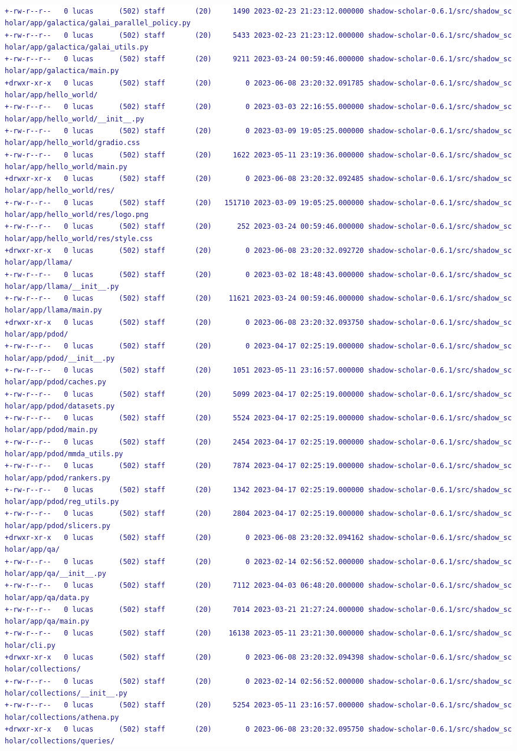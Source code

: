 ```diff
+-rw-r--r--   0 lucas      (502) staff       (20)     1490 2023-02-23 21:23:12.000000 shadow-scholar-0.6.1/src/shadow_scholar/app/galactica/galai_parallel_policy.py
+-rw-r--r--   0 lucas      (502) staff       (20)     5433 2023-02-23 21:23:12.000000 shadow-scholar-0.6.1/src/shadow_scholar/app/galactica/galai_utils.py
+-rw-r--r--   0 lucas      (502) staff       (20)     9211 2023-03-24 00:59:46.000000 shadow-scholar-0.6.1/src/shadow_scholar/app/galactica/main.py
+drwxr-xr-x   0 lucas      (502) staff       (20)        0 2023-06-08 23:20:32.091785 shadow-scholar-0.6.1/src/shadow_scholar/app/hello_world/
+-rw-r--r--   0 lucas      (502) staff       (20)        0 2023-03-03 22:16:55.000000 shadow-scholar-0.6.1/src/shadow_scholar/app/hello_world/__init__.py
+-rw-r--r--   0 lucas      (502) staff       (20)        0 2023-03-09 19:05:25.000000 shadow-scholar-0.6.1/src/shadow_scholar/app/hello_world/gradio.css
+-rw-r--r--   0 lucas      (502) staff       (20)     1622 2023-05-11 23:19:36.000000 shadow-scholar-0.6.1/src/shadow_scholar/app/hello_world/main.py
+drwxr-xr-x   0 lucas      (502) staff       (20)        0 2023-06-08 23:20:32.092485 shadow-scholar-0.6.1/src/shadow_scholar/app/hello_world/res/
+-rw-r--r--   0 lucas      (502) staff       (20)   151710 2023-03-09 19:05:25.000000 shadow-scholar-0.6.1/src/shadow_scholar/app/hello_world/res/logo.png
+-rw-r--r--   0 lucas      (502) staff       (20)      252 2023-03-24 00:59:46.000000 shadow-scholar-0.6.1/src/shadow_scholar/app/hello_world/res/style.css
+drwxr-xr-x   0 lucas      (502) staff       (20)        0 2023-06-08 23:20:32.092720 shadow-scholar-0.6.1/src/shadow_scholar/app/llama/
+-rw-r--r--   0 lucas      (502) staff       (20)        0 2023-03-02 18:48:43.000000 shadow-scholar-0.6.1/src/shadow_scholar/app/llama/__init__.py
+-rw-r--r--   0 lucas      (502) staff       (20)    11621 2023-03-24 00:59:46.000000 shadow-scholar-0.6.1/src/shadow_scholar/app/llama/main.py
+drwxr-xr-x   0 lucas      (502) staff       (20)        0 2023-06-08 23:20:32.093750 shadow-scholar-0.6.1/src/shadow_scholar/app/pdod/
+-rw-r--r--   0 lucas      (502) staff       (20)        0 2023-04-17 02:25:19.000000 shadow-scholar-0.6.1/src/shadow_scholar/app/pdod/__init__.py
+-rw-r--r--   0 lucas      (502) staff       (20)     1051 2023-05-11 23:16:57.000000 shadow-scholar-0.6.1/src/shadow_scholar/app/pdod/caches.py
+-rw-r--r--   0 lucas      (502) staff       (20)     5099 2023-04-17 02:25:19.000000 shadow-scholar-0.6.1/src/shadow_scholar/app/pdod/datasets.py
+-rw-r--r--   0 lucas      (502) staff       (20)     5524 2023-04-17 02:25:19.000000 shadow-scholar-0.6.1/src/shadow_scholar/app/pdod/main.py
+-rw-r--r--   0 lucas      (502) staff       (20)     2454 2023-04-17 02:25:19.000000 shadow-scholar-0.6.1/src/shadow_scholar/app/pdod/mmda_utils.py
+-rw-r--r--   0 lucas      (502) staff       (20)     7874 2023-04-17 02:25:19.000000 shadow-scholar-0.6.1/src/shadow_scholar/app/pdod/rankers.py
+-rw-r--r--   0 lucas      (502) staff       (20)     1342 2023-04-17 02:25:19.000000 shadow-scholar-0.6.1/src/shadow_scholar/app/pdod/reg_utils.py
+-rw-r--r--   0 lucas      (502) staff       (20)     2804 2023-04-17 02:25:19.000000 shadow-scholar-0.6.1/src/shadow_scholar/app/pdod/slicers.py
+drwxr-xr-x   0 lucas      (502) staff       (20)        0 2023-06-08 23:20:32.094162 shadow-scholar-0.6.1/src/shadow_scholar/app/qa/
+-rw-r--r--   0 lucas      (502) staff       (20)        0 2023-02-14 02:56:52.000000 shadow-scholar-0.6.1/src/shadow_scholar/app/qa/__init__.py
+-rw-r--r--   0 lucas      (502) staff       (20)     7112 2023-04-03 06:48:20.000000 shadow-scholar-0.6.1/src/shadow_scholar/app/qa/data.py
+-rw-r--r--   0 lucas      (502) staff       (20)     7014 2023-03-21 21:27:24.000000 shadow-scholar-0.6.1/src/shadow_scholar/app/qa/main.py
+-rw-r--r--   0 lucas      (502) staff       (20)    16138 2023-05-11 23:21:30.000000 shadow-scholar-0.6.1/src/shadow_scholar/cli.py
+drwxr-xr-x   0 lucas      (502) staff       (20)        0 2023-06-08 23:20:32.094398 shadow-scholar-0.6.1/src/shadow_scholar/collections/
+-rw-r--r--   0 lucas      (502) staff       (20)        0 2023-02-14 02:56:52.000000 shadow-scholar-0.6.1/src/shadow_scholar/collections/__init__.py
+-rw-r--r--   0 lucas      (502) staff       (20)     5254 2023-05-11 23:16:57.000000 shadow-scholar-0.6.1/src/shadow_scholar/collections/athena.py
+drwxr-xr-x   0 lucas      (502) staff       (20)        0 2023-06-08 23:20:32.095750 shadow-scholar-0.6.1/src/shadow_scholar/collections/queries/
```